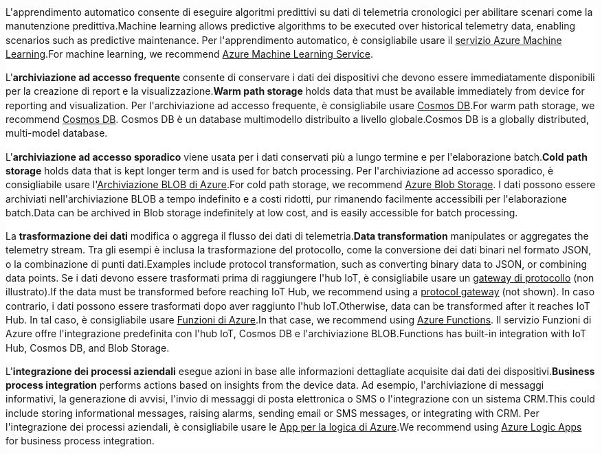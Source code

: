 <span data-ttu-id="8f8dd-149">L'apprendimento automatico consente di eseguire algoritmi predittivi su dati di telemetria cronologici per abilitare scenari come la manutenzione predittiva.</span><span class="sxs-lookup"><span data-stu-id="8f8dd-149">Machine learning allows predictive algorithms to be executed over historical telemetry data, enabling scenarios such as predictive maintenance.</span></span> <span data-ttu-id="8f8dd-150">Per l'apprendimento automatico, è consigliabile usare il [servizio Azure Machine Learning](/azure/machine-learning/service/).</span><span class="sxs-lookup"><span data-stu-id="8f8dd-150">For machine learning, we recommend [Azure Machine Learning Service](/azure/machine-learning/service/).</span></span>

<span data-ttu-id="8f8dd-151">L'**archiviazione ad accesso frequente** consente di conservare i dati dei dispositivi che devono essere immediatamente disponibili per la creazione di report e la visualizzazione.</span><span class="sxs-lookup"><span data-stu-id="8f8dd-151">**Warm path storage** holds data that must be available immediately from device for reporting and visualization.</span></span> <span data-ttu-id="8f8dd-152">Per l'archiviazione ad accesso frequente, è consigliabile usare [Cosmos DB](/azure/cosmos-db/introduction).</span><span class="sxs-lookup"><span data-stu-id="8f8dd-152">For warm path storage, we recommend [Cosmos DB](/azure/cosmos-db/introduction).</span></span> <span data-ttu-id="8f8dd-153">Cosmos DB è un database multimodello distribuito a livello globale.</span><span class="sxs-lookup"><span data-stu-id="8f8dd-153">Cosmos DB is a globally distributed, multi-model database.</span></span>

<span data-ttu-id="8f8dd-154">L'**archiviazione ad accesso sporadico** viene usata per i dati conservati più a lungo termine e per l'elaborazione batch.</span><span class="sxs-lookup"><span data-stu-id="8f8dd-154">**Cold path storage** holds data that is kept longer term and is used for batch processing.</span></span> <span data-ttu-id="8f8dd-155">Per l'archiviazione ad accesso sporadico, è consigliabile usare l'[Archiviazione BLOB di Azure](/azure/storage/blobs/storage-blobs-introduction).</span><span class="sxs-lookup"><span data-stu-id="8f8dd-155">For cold path storage, we recommend [Azure Blob Storage](/azure/storage/blobs/storage-blobs-introduction).</span></span> <span data-ttu-id="8f8dd-156">I dati possono essere archiviati nell'archiviazione BLOB a tempo indefinito e a costi ridotti, pur rimanendo facilmente accessibili per l'elaborazione batch.</span><span class="sxs-lookup"><span data-stu-id="8f8dd-156">Data can be archived in Blob storage indefinitely at low cost, and is easily accessible for batch processing.</span></span>

<span data-ttu-id="8f8dd-157">La **trasformazione dei dati** modifica o aggrega il flusso dei dati di telemetria.</span><span class="sxs-lookup"><span data-stu-id="8f8dd-157">**Data transformation** manipulates or aggregates the telemetry stream.</span></span> <span data-ttu-id="8f8dd-158">Tra gli esempi è inclusa la trasformazione del protocollo, come la conversione dei dati binari nel formato JSON, o la combinazione di punti dati.</span><span class="sxs-lookup"><span data-stu-id="8f8dd-158">Examples include protocol transformation, such as converting binary data to JSON, or combining data points.</span></span> <span data-ttu-id="8f8dd-159">Se i dati devono essere trasformati prima di raggiungere l'hub IoT, è consigliabile usare un [gateway di protocollo](/azure/iot-hub/iot-hub-protocol-gateway) (non illustrato).</span><span class="sxs-lookup"><span data-stu-id="8f8dd-159">If the data must be transformed before reaching IoT Hub, we recommend using a [protocol gateway](/azure/iot-hub/iot-hub-protocol-gateway) (not shown).</span></span> <span data-ttu-id="8f8dd-160">In caso contrario, i dati possono essere trasformati dopo aver raggiunto l'hub IoT.</span><span class="sxs-lookup"><span data-stu-id="8f8dd-160">Otherwise, data can be transformed after it reaches IoT Hub.</span></span> <span data-ttu-id="8f8dd-161">In tal caso, è consigliabile usare [Funzioni di Azure](/azure/azure-functions/).</span><span class="sxs-lookup"><span data-stu-id="8f8dd-161">In that case, we recommend using [Azure Functions](/azure/azure-functions/).</span></span> <span data-ttu-id="8f8dd-162">Il servizio Funzioni di Azure offre l'integrazione predefinita con l'hub IoT, Cosmos DB e l'archiviazione BLOB.</span><span class="sxs-lookup"><span data-stu-id="8f8dd-162">Functions has built-in integration with IoT Hub, Cosmos DB, and Blob Storage.</span></span>

<span data-ttu-id="8f8dd-163">L'**integrazione dei processi aziendali** esegue azioni in base alle informazioni dettagliate acquisite dai dati dei dispositivi.</span><span class="sxs-lookup"><span data-stu-id="8f8dd-163">**Business process integration** performs actions based on insights from the device data.</span></span> <span data-ttu-id="8f8dd-164">Ad esempio, l'archiviazione di messaggi informativi, la generazione di avvisi, l'invio di messaggi di posta elettronica o SMS o l'integrazione con un sistema CRM.</span><span class="sxs-lookup"><span data-stu-id="8f8dd-164">This could include storing informational messages, raising alarms, sending email or SMS messages, or integrating with CRM.</span></span> <span data-ttu-id="8f8dd-165">Per l'integrazione dei processi aziendali, è consigliabile usare le [App per la logica di Azure](/azure/logic-apps/logic-apps-overview).</span><span class="sxs-lookup"><span data-stu-id="8f8dd-165">We recommend using [Azure Logic Apps](/azure/logic-apps/logic-apps-overview) for business process integration.</span></span>
